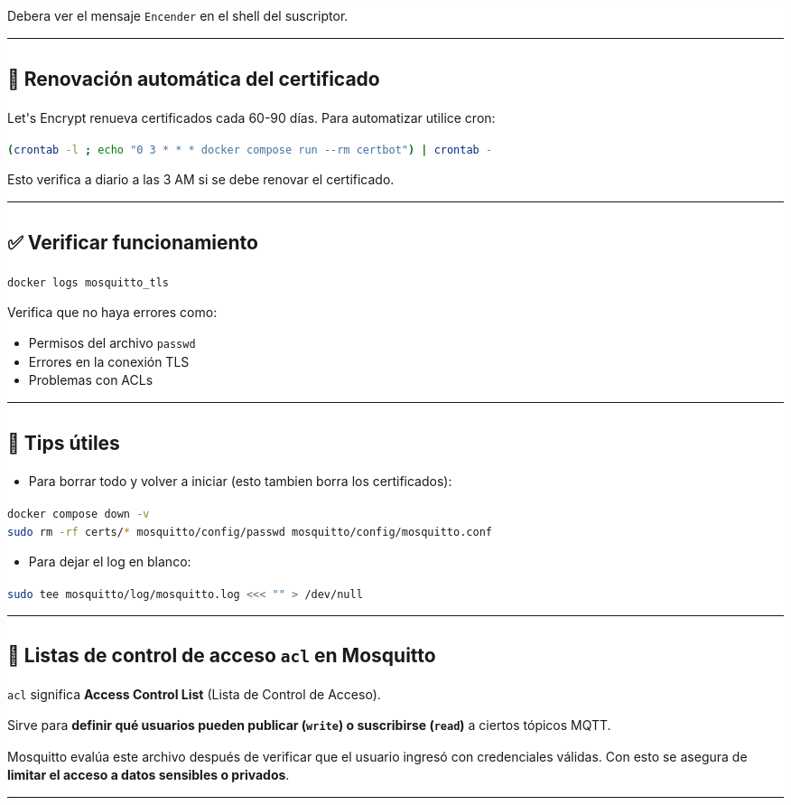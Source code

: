 Debera ver el mensaje `Encender` en el shell del suscriptor.

---

## 🔄 Renovación automática del certificado

Let's Encrypt renueva certificados cada 60-90 días. Para automatizar utilice cron:

```bash
(crontab -l ; echo "0 3 * * * docker compose run --rm certbot") | crontab -
```

Esto verifica a diario a las 3 AM si se debe renovar el certificado.

---

## ✅ Verificar funcionamiento

```bash
docker logs mosquitto_tls
```

Verifica que no haya errores como:
- Permisos del archivo `passwd`
- Errores en la conexión TLS
- Problemas con ACLs

---

## 🧽 Tips útiles

- Para borrar todo y volver a iniciar (esto tambien borra los certificados):

```bash
docker compose down -v
sudo rm -rf certs/* mosquitto/config/passwd mosquitto/config/mosquitto.conf
```

- Para dejar el log en blanco:

```bash
sudo tee mosquitto/log/mosquitto.log <<< "" > /dev/null
```

---

## 🔐 Listas de control de acceso `acl` en Mosquitto

`acl` significa **Access Control List** (Lista de Control de Acceso).

Sirve para **definir qué usuarios pueden publicar (`write`) o suscribirse (`read`)** a ciertos tópicos MQTT.

Mosquitto evalúa este archivo después de verificar que el usuario ingresó con credenciales válidas. Con esto se asegura de **limitar el acceso a datos sensibles o privados**.

---
